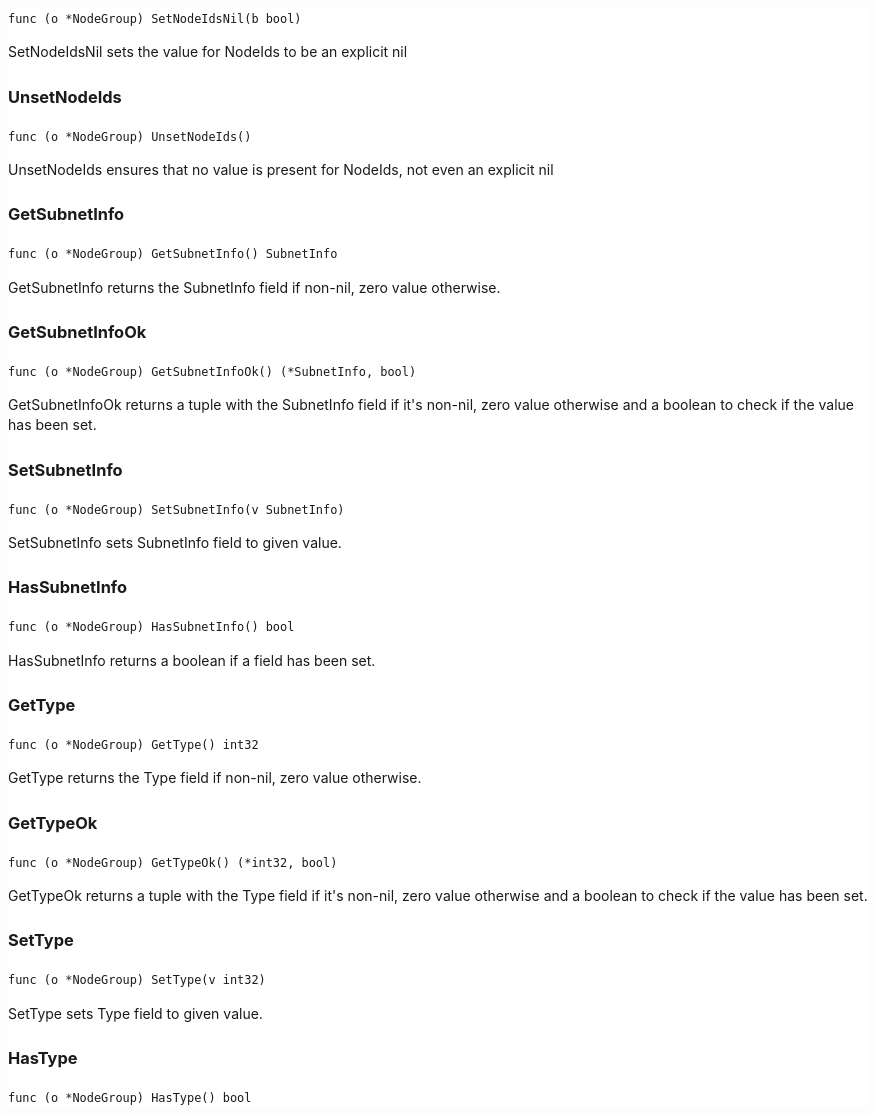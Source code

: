 `func (o *NodeGroup) SetNodeIdsNil(b bool)`

 SetNodeIdsNil sets the value for NodeIds to be an explicit nil

### UnsetNodeIds
`func (o *NodeGroup) UnsetNodeIds()`

UnsetNodeIds ensures that no value is present for NodeIds, not even an explicit nil
### GetSubnetInfo

`func (o *NodeGroup) GetSubnetInfo() SubnetInfo`

GetSubnetInfo returns the SubnetInfo field if non-nil, zero value otherwise.

### GetSubnetInfoOk

`func (o *NodeGroup) GetSubnetInfoOk() (*SubnetInfo, bool)`

GetSubnetInfoOk returns a tuple with the SubnetInfo field if it's non-nil, zero value otherwise
and a boolean to check if the value has been set.

### SetSubnetInfo

`func (o *NodeGroup) SetSubnetInfo(v SubnetInfo)`

SetSubnetInfo sets SubnetInfo field to given value.

### HasSubnetInfo

`func (o *NodeGroup) HasSubnetInfo() bool`

HasSubnetInfo returns a boolean if a field has been set.

### GetType

`func (o *NodeGroup) GetType() int32`

GetType returns the Type field if non-nil, zero value otherwise.

### GetTypeOk

`func (o *NodeGroup) GetTypeOk() (*int32, bool)`

GetTypeOk returns a tuple with the Type field if it's non-nil, zero value otherwise
and a boolean to check if the value has been set.

### SetType

`func (o *NodeGroup) SetType(v int32)`

SetType sets Type field to given value.

### HasType

`func (o *NodeGroup) HasType() bool`
